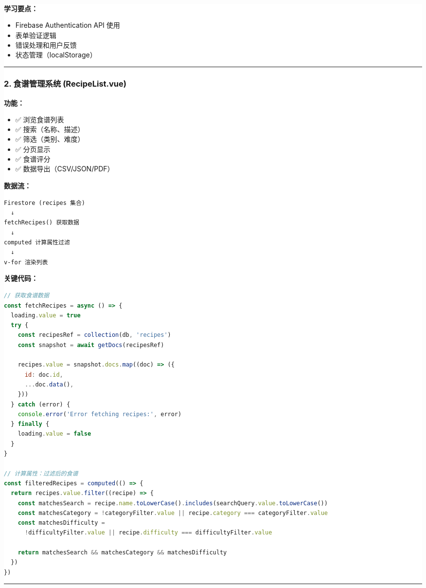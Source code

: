 **学习要点：**

- Firebase Authentication API 使用
- 表单验证逻辑
- 错误处理和用户反馈
- 状态管理（localStorage）

---

### 2. 食谱管理系统 (RecipeList.vue)

**功能：**

- ✅ 浏览食谱列表
- ✅ 搜索（名称、描述）
- ✅ 筛选（类别、难度）
- ✅ 分页显示
- ✅ 食谱评分
- ✅ 数据导出（CSV/JSON/PDF）

**数据流：**

```
Firestore (recipes 集合)
  ↓
fetchRecipes() 获取数据
  ↓
computed 计算属性过滤
  ↓
v-for 渲染列表
```

**关键代码：**

```javascript
// 获取食谱数据
const fetchRecipes = async () => {
  loading.value = true
  try {
    const recipesRef = collection(db, 'recipes')
    const snapshot = await getDocs(recipesRef)

    recipes.value = snapshot.docs.map((doc) => ({
      id: doc.id,
      ...doc.data(),
    }))
  } catch (error) {
    console.error('Error fetching recipes:', error)
  } finally {
    loading.value = false
  }
}

// 计算属性：过滤后的食谱
const filteredRecipes = computed(() => {
  return recipes.value.filter((recipe) => {
    const matchesSearch = recipe.name.toLowerCase().includes(searchQuery.value.toLowerCase())
    const matchesCategory = !categoryFilter.value || recipe.category === categoryFilter.value
    const matchesDifficulty =
      !difficultyFilter.value || recipe.difficulty === difficultyFilter.value

    return matchesSearch && matchesCategory && matchesDifficulty
  })
})
```

---